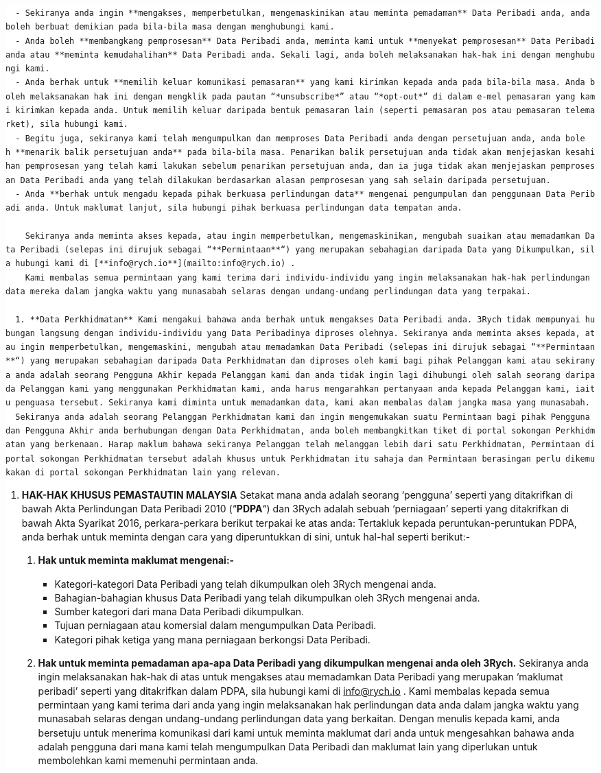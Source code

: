       - Sekiranya anda ingin **mengakses, memperbetulkan, mengemaskinikan atau meminta pemadaman** Data Peribadi anda, anda boleh berbuat demikian pada bila-bila masa dengan menghubungi kami.
      - Anda boleh **membangkang pemprosesan** Data Peribadi anda, meminta kami untuk **menyekat pemprosesan** Data Peribadi anda atau **meminta kemudahalihan** Data Peribadi anda. Sekali lagi, anda boleh melaksanakan hak-hak ini dengan menghubungi kami.
      - Anda berhak untuk **memilih keluar komunikasi pemasaran** yang kami kirimkan kepada anda pada bila-bila masa. Anda boleh melaksanakan hak ini dengan mengklik pada pautan “*unsubscribe*” atau “*opt-out*” di dalam e-mel pemasaran yang kami kirimkan kepada anda. Untuk memilih keluar daripada bentuk pemasaran lain (seperti pemasaran pos atau pemasaran telemarket), sila hubungi kami.
      - Begitu juga, sekiranya kami telah mengumpulkan dan memproses Data Peribadi anda dengan persetujuan anda, anda boleh **menarik balik persetujuan anda** pada bila-bila masa. Penarikan balik persetujuan anda tidak akan menjejaskan kesahihan pemprosesan yang telah kami lakukan sebelum penarikan persetujuan anda, dan ia juga tidak akan menjejaskan pemprosesan Data Peribadi anda yang telah dilakukan berdasarkan alasan pemprosesan yang sah selain daripada persetujuan.
      - Anda **berhak untuk mengadu kepada pihak berkuasa perlindungan data** mengenai pengumpulan dan penggunaan Data Peribadi anda. Untuk maklumat lanjut, sila hubungi pihak berkuasa perlindungan data tempatan anda.

        Sekiranya anda meminta akses kepada, atau ingin memperbetulkan, mengemaskinikan, mengubah suaikan atau memadamkan Data Peribadi (selepas ini dirujuk sebagai “**Permintaan**“) yang merupakan sebahagian daripada Data yang Dikumpulkan, sila hubungi kami di [**info@rych.io**](mailto:info@rych.io) .
        Kami membalas semua permintaan yang kami terima dari individu-individu yang ingin melaksanakan hak-hak perlindungan data mereka dalam jangka waktu yang munasabah selaras dengan undang-undang perlindungan data yang terpakai.

      1. **Data Perkhidmatan** Kami mengakui bahawa anda berhak untuk mengakses Data Peribadi anda. 3Rych tidak mempunyai hubungan langsung dengan individu-individu yang Data Peribadinya diproses olehnya. Sekiranya anda meminta akses kepada, atau ingin memperbetulkan, mengemaskini, mengubah atau memadamkan Data Peribadi (selepas ini dirujuk sebagai “**Permintaan**“) yang merupakan sebahagian daripada Data Perkhidmatan dan diproses oleh kami bagi pihak Pelanggan kami atau sekiranya anda adalah seorang Pengguna Akhir kepada Pelanggan kami dan anda tidak ingin lagi dihubungi oleh salah seorang daripada Pelanggan kami yang menggunakan Perkhidmatan kami, anda harus mengarahkan pertanyaan anda kepada Pelanggan kami, iaitu penguasa tersebut. Sekiranya kami diminta untuk memadamkan data, kami akan membalas dalam jangka masa yang munasabah.
      Sekiranya anda adalah seorang Pelanggan Perkhidmatan kami dan ingin mengemukakan suatu Permintaan bagi pihak Pengguna dan Pengguna Akhir anda berhubungan dengan Data Perkhidmatan, anda boleh membangkitkan tiket di portal sokongan Perkhidmatan yang berkenaan. Harap maklum bahawa sekiranya Pelanggan telah melanggan lebih dari satu Perkhidmatan, Permintaan di portal sokongan Perkhidmatan tersebut adalah khusus untuk Perkhidmatan itu sahaja dan Permintaan berasingan perlu dikemukakan di portal sokongan Perkhidmatan lain yang relevan.

1. **HAK-HAK KHUSUS PEMASTAUTIN MALAYSIA**
   Setakat mana anda adalah seorang ‘pengguna’ seperti yang ditakrifkan di bawah Akta Perlindungan Data Peribadi 2010 (“**PDPA**“) dan 3Rych adalah sebuah ‘perniagaan’ seperti yang ditakrifkan di bawah Akta Syarikat 2016, perkara-perkara berikut terpakai ke atas anda:
   Tertakluk kepada peruntukan-peruntukan PDPA, anda berhak untuk meminta dengan cara yang diperuntukkan di sini, untuk hal-hal seperti berikut:-

   1. **Hak untuk meminta maklumat mengenai:-**

      - Kategori-kategori Data Peribadi yang telah dikumpulkan oleh 3Rych mengenai anda.
      - Bahagian-bahagian khusus Data Peribadi yang telah dikumpulkan oleh 3Rych mengenai anda.
      - Sumber kategori dari mana Data Peribadi dikumpulkan.
      - Tujuan perniagaan atau komersial dalam mengumpulkan Data Peribadi.
      - Kategori pihak ketiga yang mana perniagaan berkongsi Data Peribadi.
   1. **Hak untuk meminta pemadaman apa-apa Data Peribadi yang dikumpulkan mengenai anda oleh 3Rych.** Sekiranya anda ingin melaksanakan hak-hak di atas untuk mengakses atau memadamkan Data Peribadi yang merupakan ‘maklumat peribadi’ seperti yang ditakrifkan dalam PDPA, sila hubungi kami di <info@rych.io> . Kami membalas kepada semua permintaan yang kami terima dari anda yang ingin melaksanakan hak perlindungan data anda dalam jangka waktu yang munasabah selaras dengan undang-undang perlindungan data yang berkaitan. Dengan menulis kepada kami, anda bersetuju untuk menerima komunikasi dari kami untuk meminta maklumat dari anda untuk mengesahkan bahawa anda adalah pengguna dari mana kami telah mengumpulkan Data Peribadi dan maklumat lain yang diperlukan untuk membolehkan kami memenuhi permintaan anda.
